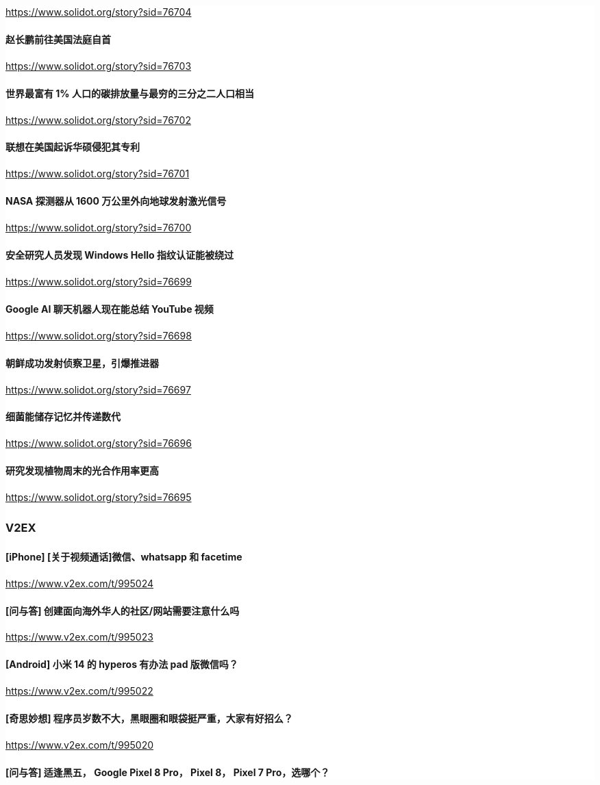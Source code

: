 https://www.solidot.org/story?sid=76704

#### 赵长鹏前往美国法庭自首

https://www.solidot.org/story?sid=76703

#### 世界最富有 1% 人口的碳排放量与最穷的三分之二人口相当

https://www.solidot.org/story?sid=76702

#### 联想在美国起诉华硕侵犯其专利

https://www.solidot.org/story?sid=76701

#### NASA 探测器从 1600 万公里外向地球发射激光信号

https://www.solidot.org/story?sid=76700

#### 安全研究人员发现 Windows Hello 指纹认证能被绕过

https://www.solidot.org/story?sid=76699

#### Google AI 聊天机器人现在能总结 YouTube 视频

https://www.solidot.org/story?sid=76698

#### 朝鲜成功发射侦察卫星，引爆推进器 

https://www.solidot.org/story?sid=76697

#### 细菌能储存记忆并传递数代

https://www.solidot.org/story?sid=76696

#### 研究发现植物周末的光合作用率更高

https://www.solidot.org/story?sid=76695

### V2EX

#### \[iPhone\] \[关于视频通话\]微信、whatsapp 和 facetime

https://www.v2ex.com/t/995024

#### \[问与答\] 创建面向海外华人的社区/网站需要注意什么吗

https://www.v2ex.com/t/995023

#### \[Android\] 小米 14 的 hyperos 有办法 pad 版微信吗？

https://www.v2ex.com/t/995022

#### \[奇思妙想\] 程序员岁数不大，黑眼圈和眼袋挺严重，大家有好招么？

https://www.v2ex.com/t/995020

#### \[问与答\] 适逢黑五， Google Pixel 8 Pro， Pixel 8， Pixel 7 Pro，选哪个？
